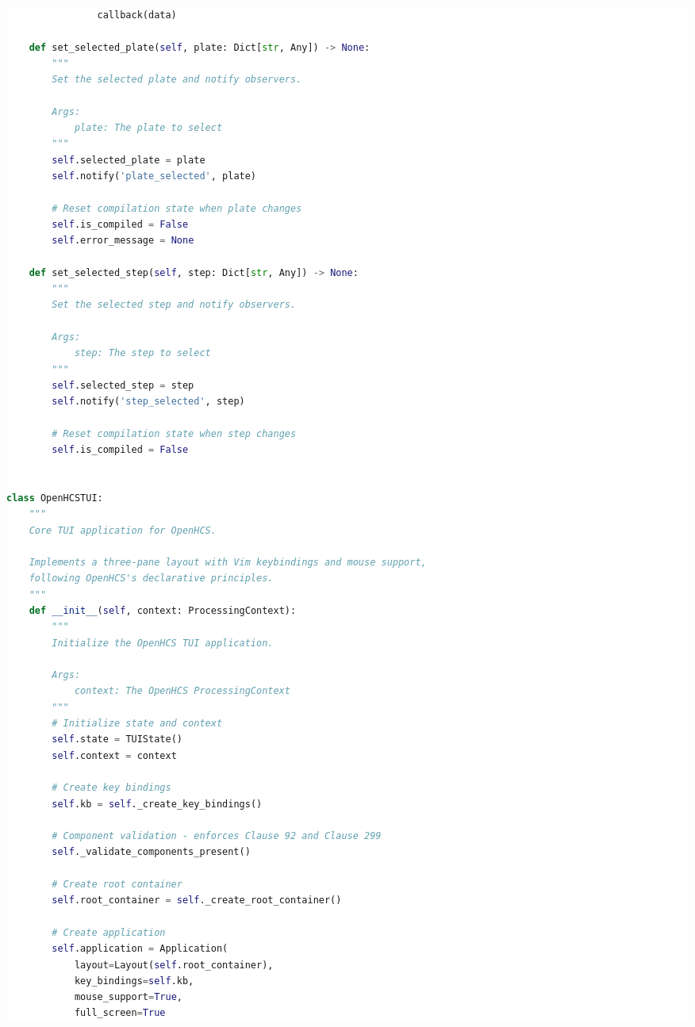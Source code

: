 ```python
                callback(data)

    def set_selected_plate(self, plate: Dict[str, Any]) -> None:
        """
        Set the selected plate and notify observers.

        Args:
            plate: The plate to select
        """
        self.selected_plate = plate
        self.notify('plate_selected', plate)

        # Reset compilation state when plate changes
        self.is_compiled = False
        self.error_message = None

    def set_selected_step(self, step: Dict[str, Any]) -> None:
        """
        Set the selected step and notify observers.

        Args:
            step: The step to select
        """
        self.selected_step = step
        self.notify('step_selected', step)

        # Reset compilation state when step changes
        self.is_compiled = False


class OpenHCSTUI:
    """
    Core TUI application for OpenHCS.

    Implements a three-pane layout with Vim keybindings and mouse support,
    following OpenHCS's declarative principles.
    """
    def __init__(self, context: ProcessingContext):
        """
        Initialize the OpenHCS TUI application.

        Args:
            context: The OpenHCS ProcessingContext
        """
        # Initialize state and context
        self.state = TUIState()
        self.context = context

        # Create key bindings
        self.kb = self._create_key_bindings()

        # Component validation - enforces Clause 92 and Clause 299
        self._validate_components_present()

        # Create root container
        self.root_container = self._create_root_container()

        # Create application
        self.application = Application(
            layout=Layout(self.root_container),
            key_bindings=self.kb,
            mouse_support=True,
            full_screen=True
```